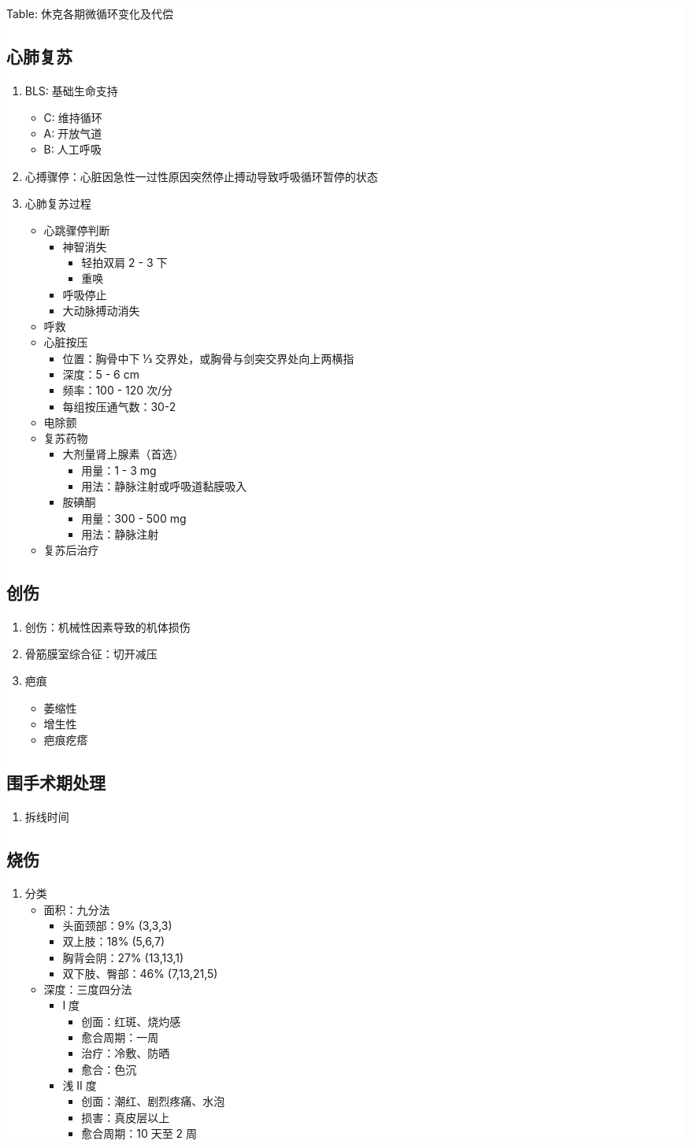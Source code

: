 Table: 休克各期微循环变化及代偿


## 心肺复苏
1. BLS: 基础生命支持 
    - C: 维持循环
    - A: 开放气道
    - B: 人工呼吸

1. 心搏骤停：心脏因急性一过性原因突然停止搏动导致呼吸循环暂停的状态

1. 心肺复苏过程
    - 心跳骤停判断
        - 神智消失
            - 轻拍双肩 2 - 3 下
            - 重唤
        - 呼吸停止
        - 大动脉搏动消失
    - 呼救
    - 心脏按压
        - 位置：胸骨中下 ⅓ 交界处，或胸骨与剑突交界处向上两横指
        - 深度：5 - 6 cm
        - 频率：100 - 120 次/分
        - 每组按压通气数：30-2
    - 电除颤
    - 复苏药物
        - 大剂量肾上腺素（首选）
            - 用量：1 - 3 mg
            - 用法：静脉注射或呼吸道黏膜吸入
        - 胺碘酮
            - 用量：300 - 500 mg
            - 用法：静脉注射
    - 复苏后治疗

## 创伤
1. 创伤：机械性因素导致的机体损伤
1. 骨筋膜室综合征：切开减压

1. 疤痕
    - 萎缩性
    - 增生性
    - 疤痕疙瘩

## 围手术期处理
1. 拆线时间 

## 烧伤
1. 分类 
    - 面积：九分法
        - 头面颈部：9% (3,3,3)
        - 双上肢：18% (5,6,7)
        - 胸背会阴：27% (13,13,1)
        - 双下肢、臀部：46% (7,13,21,5)
    - 深度：三度四分法
        - I 度
            - 创面：红斑、烧灼感
            - 愈合周期：一周
            - 治疗：冷敷、防晒
            - 愈合：色沉
        - 浅 II 度
            - 创面：潮红、剧烈疼痛、水泡
            - 损害：真皮层以上
            - 愈合周期：10 天至 2 周